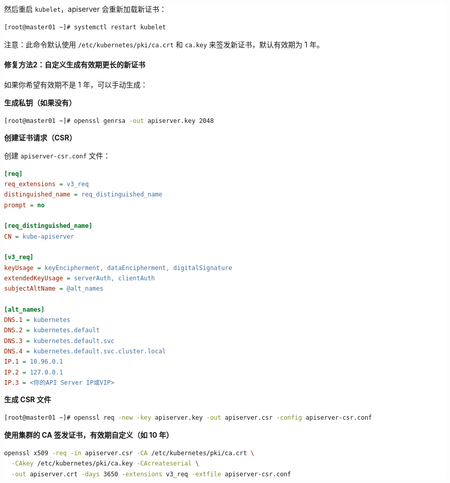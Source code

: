 然后重启 `kubelet`，apiserver 会重新加载新证书：

```bash
[root@master01 ~]# systemctl restart kubelet
```

注意：此命令默认使用 `/etc/kubernetes/pki/ca.crt` 和 `ca.key` 来签发新证书，默认有效期为 1 年。



#### 修复方法2：自定义生成有效期更长的新证书

如果你希望有效期不是 1 年，可以手动生成： 

**生成私钥（如果没有）**

```bash
[root@master01 ~]# openssl genrsa -out apiserver.key 2048
```

**创建证书请求（CSR）**

创建 `apiserver-csr.conf` 文件：

```ini
[req]
req_extensions = v3_req
distinguished_name = req_distinguished_name
prompt = no

[req_distinguished_name]
CN = kube-apiserver

[v3_req]
keyUsage = keyEncipherment, dataEncipherment, digitalSignature
extendedKeyUsage = serverAuth, clientAuth
subjectAltName = @alt_names

[alt_names]
DNS.1 = kubernetes
DNS.2 = kubernetes.default
DNS.3 = kubernetes.default.svc
DNS.4 = kubernetes.default.svc.cluster.local
IP.1 = 10.96.0.1
IP.2 = 127.0.0.1
IP.3 = <你的API Server IP或VIP>
```

**生成 CSR 文件**

```bash
[root@master01 ~]# openssl req -new -key apiserver.key -out apiserver.csr -config apiserver-csr.conf
```

**使用集群的 CA 签发证书，有效期自定义（如 10 年）**

```bash
openssl x509 -req -in apiserver.csr -CA /etc/kubernetes/pki/ca.crt \
  -CAkey /etc/kubernetes/pki/ca.key -CAcreateserial \
  -out apiserver.crt -days 3650 -extensions v3_req -extfile apiserver-csr.conf
```
